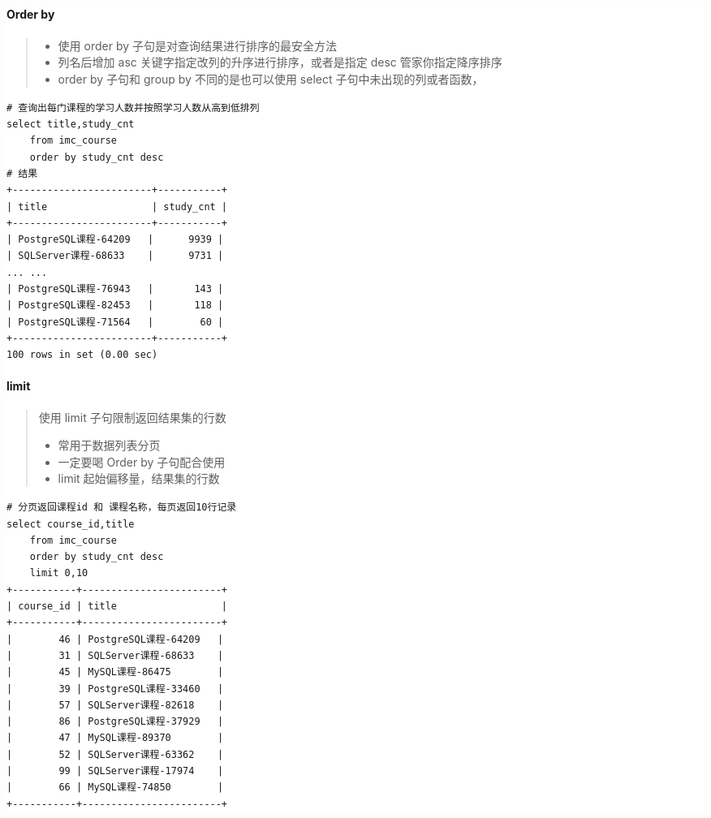 


#### Order by 

> - 使用  order by 子句是对查询结果进行排序的最安全方法
> - 列名后增加 asc 关键字指定改列的升序进行排序，或者是指定 desc 管家你指定降序排序
> - order by  子句和 group by 不同的是也可以使用 select 子句中未出现的列或者函数，

```MySQL
# 查询出每门课程的学习人数并按照学习人数从高到低排列
select title,study_cnt
	from imc_course
	order by study_cnt desc
# 结果
+------------------------+-----------+
| title                  | study_cnt |
+------------------------+-----------+
| PostgreSQL课程-64209   |      9939 |
| SQLServer课程-68633    |      9731 |
... ...
| PostgreSQL课程-76943   |       143 |
| PostgreSQL课程-82453   |       118 |
| PostgreSQL课程-71564   |        60 |
+------------------------+-----------+
100 rows in set (0.00 sec)
```



#### limit 

> 使用 limit 子句限制返回结果集的行数
>
> - 常用于数据列表分页
> - 一定要喝 Order  by  子句配合使用
> - limit 起始偏移量，结果集的行数

```MySQL
# 分页返回课程id 和 课程名称，每页返回10行记录
select course_id,title
	from imc_course
	order by study_cnt desc
	limit 0,10
+-----------+------------------------+
| course_id | title                  |
+-----------+------------------------+
|        46 | PostgreSQL课程-64209   |
|        31 | SQLServer课程-68633    |
|        45 | MySQL课程-86475        |
|        39 | PostgreSQL课程-33460   |
|        57 | SQLServer课程-82618    |
|        86 | PostgreSQL课程-37929   |
|        47 | MySQL课程-89370        |
|        52 | SQLServer课程-63362    |
|        99 | SQLServer课程-17974    |
|        66 | MySQL课程-74850        |
+-----------+------------------------+
```
